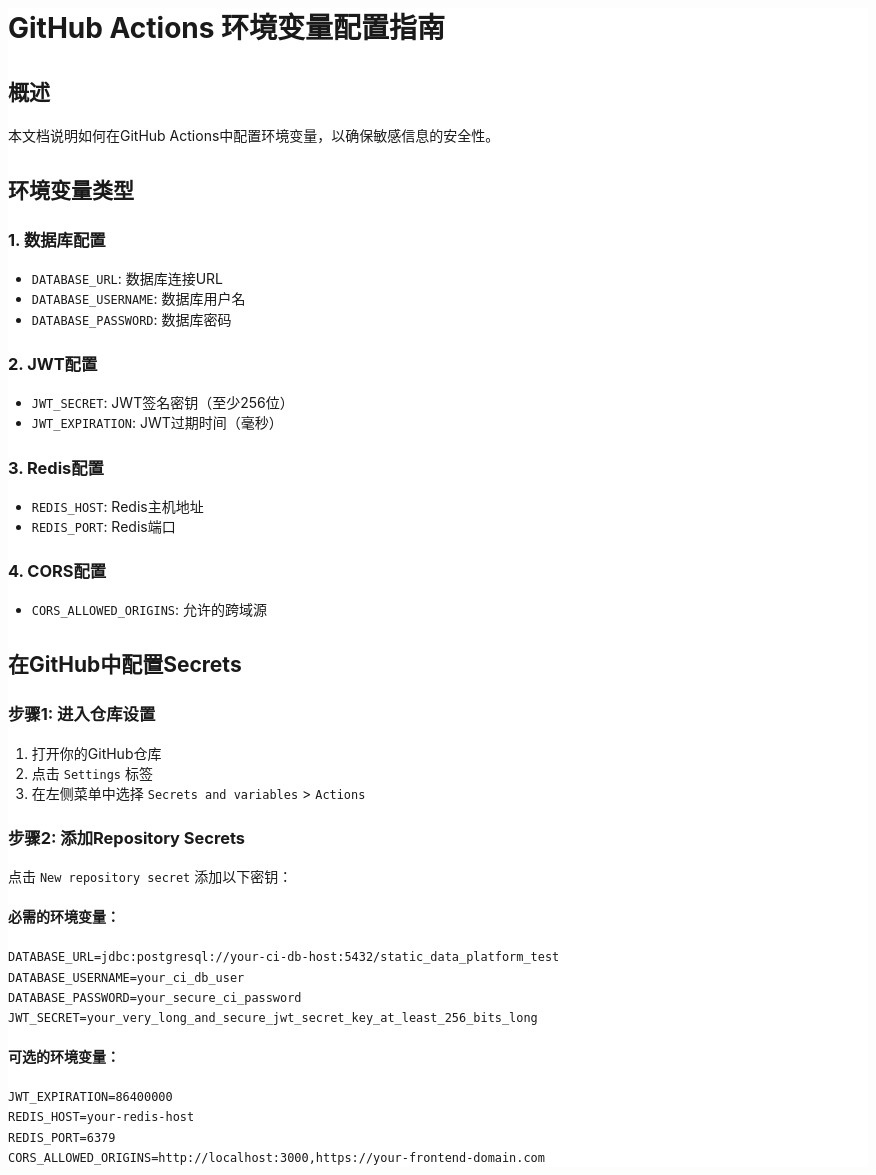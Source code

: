 # GitHub Actions 环境变量配置指南

## 概述

本文档说明如何在GitHub Actions中配置环境变量，以确保敏感信息的安全性。

## 环境变量类型

### 1. 数据库配置
- `DATABASE_URL`: 数据库连接URL
- `DATABASE_USERNAME`: 数据库用户名
- `DATABASE_PASSWORD`: 数据库密码

### 2. JWT配置
- `JWT_SECRET`: JWT签名密钥（至少256位）
- `JWT_EXPIRATION`: JWT过期时间（毫秒）

### 3. Redis配置
- `REDIS_HOST`: Redis主机地址
- `REDIS_PORT`: Redis端口

### 4. CORS配置
- `CORS_ALLOWED_ORIGINS`: 允许的跨域源

## 在GitHub中配置Secrets

### 步骤1: 进入仓库设置
1. 打开你的GitHub仓库
2. 点击 `Settings` 标签
3. 在左侧菜单中选择 `Secrets and variables` > `Actions`

### 步骤2: 添加Repository Secrets
点击 `New repository secret` 添加以下密钥：

#### 必需的环境变量：
```
DATABASE_URL=jdbc:postgresql://your-ci-db-host:5432/static_data_platform_test
DATABASE_USERNAME=your_ci_db_user
DATABASE_PASSWORD=your_secure_ci_password
JWT_SECRET=your_very_long_and_secure_jwt_secret_key_at_least_256_bits_long
```

#### 可选的环境变量：
```
JWT_EXPIRATION=86400000
REDIS_HOST=your-redis-host
REDIS_PORT=6379
CORS_ALLOWED_ORIGINS=http://localhost:3000,https://your-frontend-domain.com
```
